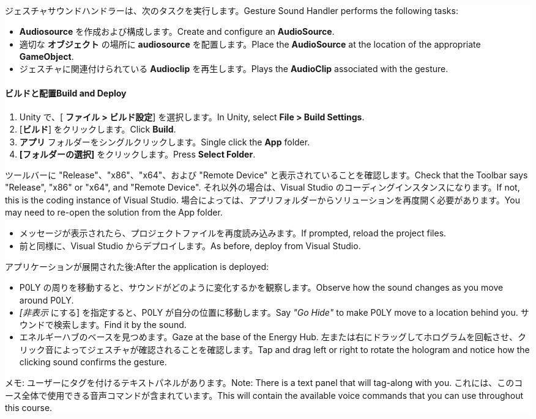<span data-ttu-id="a00d5-243">ジェスチャサウンドハンドラーは、次のタスクを実行します。</span><span class="sxs-lookup"><span data-stu-id="a00d5-243">Gesture Sound Handler performs the following tasks:</span></span>

* <span data-ttu-id="a00d5-244">**Audiosource** を作成および構成します。</span><span class="sxs-lookup"><span data-stu-id="a00d5-244">Create and configure an **AudioSource**.</span></span>
* <span data-ttu-id="a00d5-245">適切な **オブジェクト** の場所に **audiosource** を配置します。</span><span class="sxs-lookup"><span data-stu-id="a00d5-245">Place the **AudioSource** at the location of the appropriate **GameObject**.</span></span>
* <span data-ttu-id="a00d5-246">ジェスチャに関連付けられている **Audioclip** を再生します。</span><span class="sxs-lookup"><span data-stu-id="a00d5-246">Plays the **AudioClip** associated with the gesture.</span></span>

#### <a name="build-and-deploy"></a><span data-ttu-id="a00d5-247">ビルドと配置</span><span class="sxs-lookup"><span data-stu-id="a00d5-247">Build and Deploy</span></span>

1. <span data-ttu-id="a00d5-248">Unity で、[ **ファイル > ビルド設定**] を選択します。</span><span class="sxs-lookup"><span data-stu-id="a00d5-248">In Unity, select **File > Build Settings**.</span></span>
2. <span data-ttu-id="a00d5-249">[**ビルド**] をクリックします。</span><span class="sxs-lookup"><span data-stu-id="a00d5-249">Click **Build**.</span></span>
3. <span data-ttu-id="a00d5-250">**アプリ** フォルダーをシングルクリックします。</span><span class="sxs-lookup"><span data-stu-id="a00d5-250">Single click the **App** folder.</span></span>
4. <span data-ttu-id="a00d5-251">**[フォルダーの選択]** をクリックします。</span><span class="sxs-lookup"><span data-stu-id="a00d5-251">Press **Select Folder**.</span></span>

<span data-ttu-id="a00d5-252">ツールバーに "Release"、"x86"、"x64"、および "Remote Device" と表示されていることを確認します。</span><span class="sxs-lookup"><span data-stu-id="a00d5-252">Check that the Toolbar says "Release", "x86" or "x64", and "Remote Device".</span></span> <span data-ttu-id="a00d5-253">それ以外の場合は、Visual Studio のコーディングインスタンスになります。</span><span class="sxs-lookup"><span data-stu-id="a00d5-253">If not, this is the coding instance of Visual Studio.</span></span> <span data-ttu-id="a00d5-254">場合によっては、アプリフォルダーからソリューションを再度開く必要があります。</span><span class="sxs-lookup"><span data-stu-id="a00d5-254">You may need to re-open the solution from the App folder.</span></span>

* <span data-ttu-id="a00d5-255">メッセージが表示されたら、プロジェクトファイルを再度読み込みます。</span><span class="sxs-lookup"><span data-stu-id="a00d5-255">If prompted, reload the project files.</span></span>
* <span data-ttu-id="a00d5-256">前と同様に、Visual Studio からデプロイします。</span><span class="sxs-lookup"><span data-stu-id="a00d5-256">As before, deploy from Visual Studio.</span></span>

<span data-ttu-id="a00d5-257">アプリケーションが展開された後:</span><span class="sxs-lookup"><span data-stu-id="a00d5-257">After the application is deployed:</span></span>

* <span data-ttu-id="a00d5-258">P0LY の周りを移動すると、サウンドがどのように変化するかを観察します。</span><span class="sxs-lookup"><span data-stu-id="a00d5-258">Observe how the sound changes as you move around P0LY.</span></span>
* <span data-ttu-id="a00d5-259">*[非表示* にする] を指定すると、P0LY が自分の位置に移動します。</span><span class="sxs-lookup"><span data-stu-id="a00d5-259">Say *"Go Hide"* to make P0LY move to a location behind you.</span></span> <span data-ttu-id="a00d5-260">サウンドで検索します。</span><span class="sxs-lookup"><span data-stu-id="a00d5-260">Find it by the sound.</span></span>
* <span data-ttu-id="a00d5-261">エネルギーハブのベースを見つめます。</span><span class="sxs-lookup"><span data-stu-id="a00d5-261">Gaze at the base of the Energy Hub.</span></span> <span data-ttu-id="a00d5-262">左または右にドラッグしてホログラムを回転させ、クリック音によってジェスチャが確認されることを確認します。</span><span class="sxs-lookup"><span data-stu-id="a00d5-262">Tap and drag left or right to rotate the hologram and notice how the clicking sound confirms the gesture.</span></span>

<span data-ttu-id="a00d5-263">メモ: ユーザーにタグを付けるテキストパネルがあります。</span><span class="sxs-lookup"><span data-stu-id="a00d5-263">Note: There is a text panel that will tag-along with you.</span></span> <span data-ttu-id="a00d5-264">これには、このコース全体で使用できる音声コマンドが含まれています。</span><span class="sxs-lookup"><span data-stu-id="a00d5-264">This will contain the available voice commands that you can use throughout this course.</span></span>
